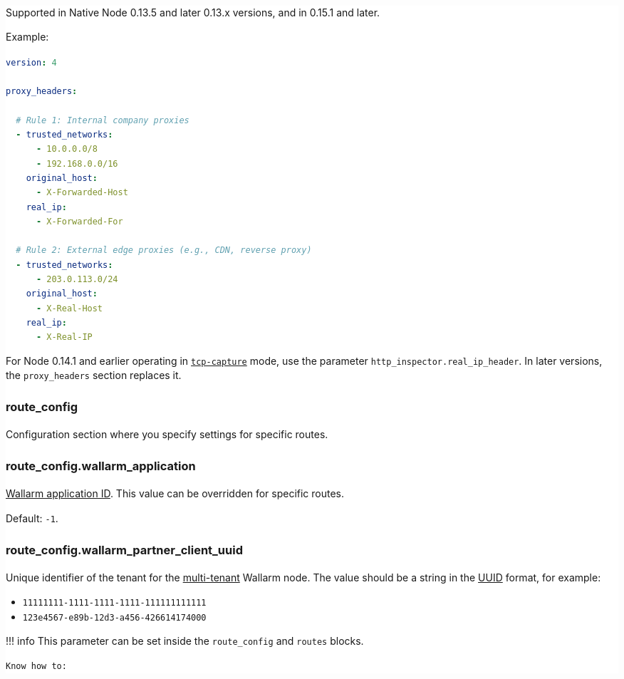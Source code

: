 Supported in Native Node 0.13.5 and later 0.13.x versions, and in 0.15.1 and later.

Example:

```yaml
version: 4

proxy_headers:

  # Rule 1: Internal company proxies
  - trusted_networks:
      - 10.0.0.0/8
      - 192.168.0.0/16
    original_host:
      - X-Forwarded-Host
    real_ip:
      - X-Forwarded-For

  # Rule 2: External edge proxies (e.g., CDN, reverse proxy)
  - trusted_networks:
      - 203.0.113.0/24
    original_host:
      - X-Real-Host
    real_ip:
      - X-Real-IP
```

For Node 0.14.1 and earlier operating in [`tcp-capture`](../oob/tcp-traffic-mirror/deployment.md) mode, use the parameter `http_inspector.real_ip_header`. In later versions, the `proxy_headers` section replaces it.

### route_config

Configuration section where you specify settings for specific routes.

### route_config.wallarm_application

[Wallarm application ID](../../user-guides/settings/applications.md). This value can be overridden for specific routes.

Default: `-1`.

### route_config.wallarm_partner_client_uuid

Unique identifier of the tenant for the [multi-tenant](../../installation/multi-tenant/deploy-multi-tenant-node.md) Wallarm node. The value should be a string in the [UUID](https://en.wikipedia.org/wiki/Universally_unique_identifier#Format) format, for example:

* `11111111-1111-1111-1111-111111111111`
* `123e4567-e89b-12d3-a456-426614174000`

!!! info
    This parameter can be set inside the `route_config` and `routes` blocks.

    Know how to:
    